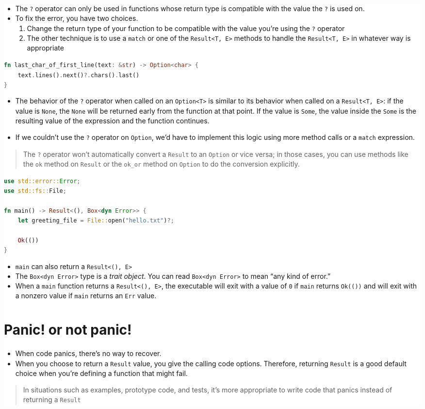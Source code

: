 - The `?` operator can only be used in functions whose return type is compatible with the value the `?` is used on.
- To fix the error, you have two choices.
	1. Change the return type of your function to be compatible with the value you’re using the `?` operator
	2. The other technique is to use a `match` or one of the `Result<T, E>` methods to handle the `Result<T, E>` in whatever way is appropriate


```rust
fn last_char_of_first_line(text: &str) -> Option<char> {
    text.lines().next()?.chars().last()
}
```

- The behavior of the `?` operator when called on an `Option<T>` is similar to its behavior when called on a `Result<T, E>`: if the value is `None`, the `None` will be returned early from the function at that point. If the value is `Some`, the value inside the `Some` is the resulting value of the expression and the function continues.

- If we couldn’t use the `?` operator on `Option`, we’d have to implement this logic using more method calls or a `match` expression.

> The `?` operator won’t automatically convert a `Result` to an `Option` or vice versa; in those cases, you can use methods like the `ok` method on `Result` or the `ok_or` method on `Option` to do the conversion explicitly.


```rust
use std::error::Error;
use std::fs::File;

fn main() -> Result<(), Box<dyn Error>> {
    let greeting_file = File::open("hello.txt")?;

    Ok(())
}
```

- `main` can also return a `Result<(), E>`
- The `Box<dyn Error>` type is a _trait object_. You can read `Box<dyn Error>` to mean “any kind of error.”
- When a `main` function returns a `Result<(), E>`, the executable will exit with a value of `0` if `main` returns `Ok(())` and will exit with a nonzero value if `main` returns an `Err` value.

# Panic! or not panic!

- When code panics, there’s no way to recover.
- When you choose to return a `Result` value, you give the calling code options. Therefore, returning `Result` is a good default choice when you’re defining a function that might fail.

> In situations such as examples, prototype code, and tests, it’s more appropriate to write code that panics instead of returning a `Result`